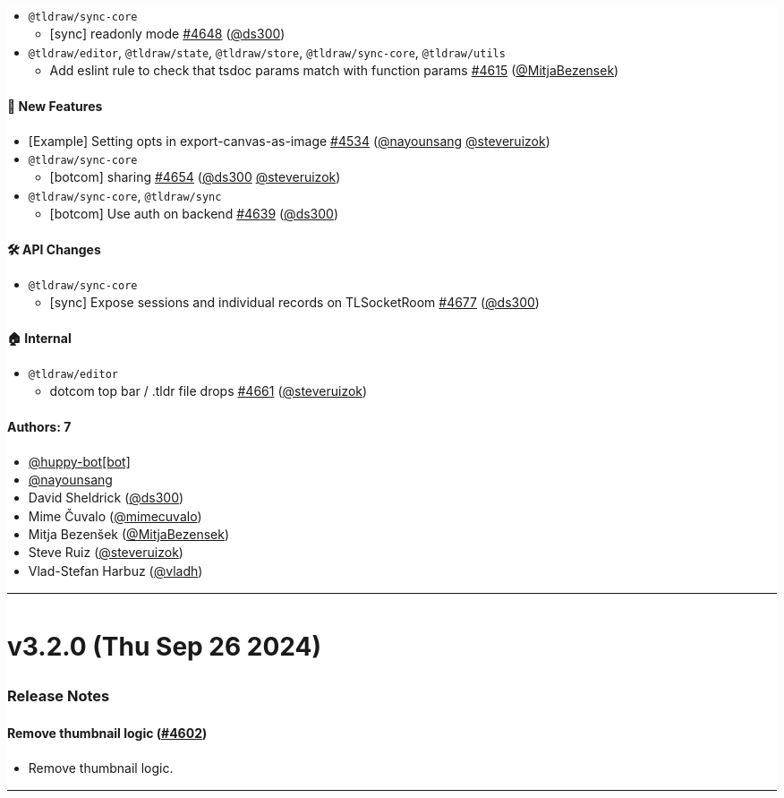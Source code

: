 - `@tldraw/sync-core`
  - [sync] readonly mode [#4648](https://github.com/tldraw/tldraw/pull/4648) ([@ds300](https://github.com/ds300))
- `@tldraw/editor`, `@tldraw/state`, `@tldraw/store`, `@tldraw/sync-core`, `@tldraw/utils`
  - Add eslint rule to check that tsdoc params match with function params [#4615](https://github.com/tldraw/tldraw/pull/4615) ([@MitjaBezensek](https://github.com/MitjaBezensek))

#### 🎉 New Features

- [Example] Setting opts in export-canvas-as-image [#4534](https://github.com/tldraw/tldraw/pull/4534) ([@nayounsang](https://github.com/nayounsang) [@steveruizok](https://github.com/steveruizok))
- `@tldraw/sync-core`
  - [botcom] sharing [#4654](https://github.com/tldraw/tldraw/pull/4654) ([@ds300](https://github.com/ds300) [@steveruizok](https://github.com/steveruizok))
- `@tldraw/sync-core`, `@tldraw/sync`
  - [botcom] Use auth on backend [#4639](https://github.com/tldraw/tldraw/pull/4639) ([@ds300](https://github.com/ds300))

#### 🛠️ API Changes

- `@tldraw/sync-core`
  - [sync] Expose sessions and individual records on TLSocketRoom [#4677](https://github.com/tldraw/tldraw/pull/4677) ([@ds300](https://github.com/ds300))

#### 🏠 Internal

- `@tldraw/editor`
  - dotcom top bar / .tldr file drops [#4661](https://github.com/tldraw/tldraw/pull/4661) ([@steveruizok](https://github.com/steveruizok))

#### Authors: 7

- [@huppy-bot[bot]](https://github.com/huppy-bot[bot])
- [@nayounsang](https://github.com/nayounsang)
- David Sheldrick ([@ds300](https://github.com/ds300))
- Mime Čuvalo ([@mimecuvalo](https://github.com/mimecuvalo))
- Mitja Bezenšek ([@MitjaBezensek](https://github.com/MitjaBezensek))
- Steve Ruiz ([@steveruizok](https://github.com/steveruizok))
- Vlad-Stefan Harbuz ([@vladh](https://github.com/vladh))

---

# v3.2.0 (Thu Sep 26 2024)

### Release Notes

#### Remove thumbnail logic ([#4602](https://github.com/tldraw/tldraw/pull/4602))

- Remove thumbnail logic.

---
